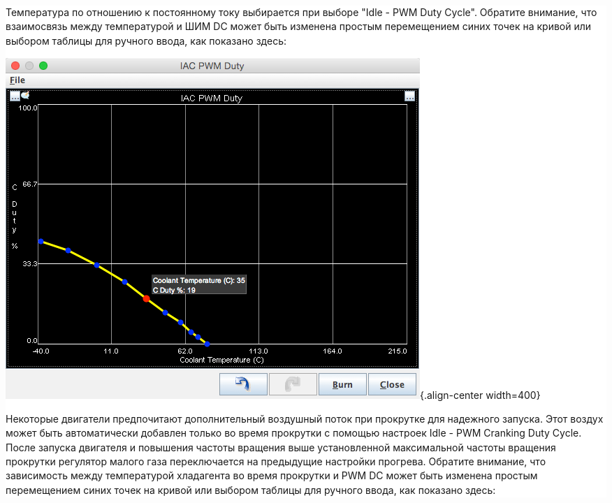 Температура по отношению к постоянному току выбирается при выборе "Idle - PWM Duty Cycle". Обратите внимание, что взаимосвязь между температурой и ШИМ DC может быть изменена простым перемещением синих точек на кривой или выбором таблицы для ручного ввода, как показано здесь:

![Example PWM idle curve](/img/idle/pwm_curve.png){.align-center width=400}

Некоторые двигатели предпочитают дополнительный воздушный поток при прокрутке для надежного запуска. Этот воздух может быть автоматически добавлен только во время прокрутки с помощью настроек Idle - PWM Cranking Duty Cycle. После запуска двигателя и повышения частоты вращения выше установленной максимальной частоты вращения прокрутки регулятор малого газа переключается на предыдущие настройки прогрева. Обратите внимание, что зависимость между температурой хладагента во время прокрутки и PWM DC может быть изменена простым перемещением синих точек на кривой или выбором таблицы для ручного ввода, как показано здесь:
